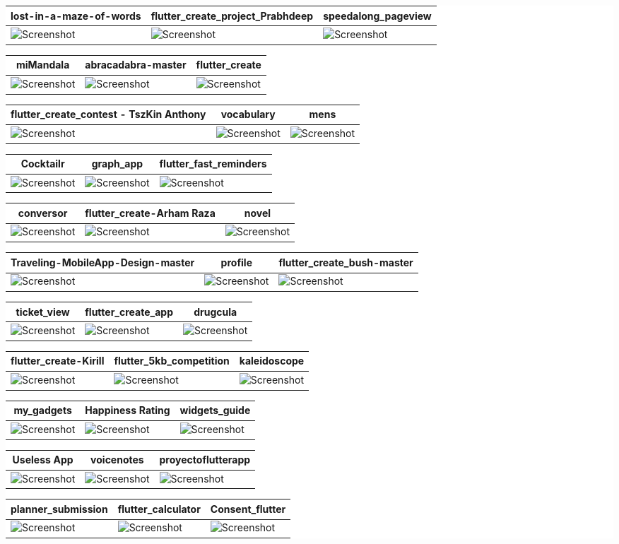 
|lost-in-a-maze-of-words|flutter_create_project_Prabhdeep|speedalong_pageview|
|--|--|--|
|<img src="./screenshots/lost-in-a-maze-of-words_01.png" height="500" width="280" alt="Screenshot"/>|<img src="./screenshots/flutter_create_project_Prabhdeep_01.png" height="500" width="280" alt="Screenshot"/>|<img src="./screenshots/speedalong_pageview_02.png" height="500" width="280" alt="Screenshot"/>|


|miMandala|abracadabra-master|flutter_create|
|--|--|--|
|<img src="./screenshots/miMandala_02.png" height="500" width="280" alt="Screenshot"/>|<img src="./screenshots/abracadabra-master_02.png" height="500" width="280" alt="Screenshot"/>|<img src="./screenshots/flutter_create_01 (4).png" height="500" width="280" alt="Screenshot"/>|


|flutter_create_contest - TszKin Anthony|vocabulary|mens|
|--|--|--|
|<img src="./screenshots/tszkin_01.png" height="500" width="280" alt="Screenshot"/>|<img src="./screenshots/vocabulary_02 (1).png" height="500" width="280" alt="Screenshot"/>|<img src="./screenshots/mens_01.png" height="500" width="280" alt="Screenshot"/>|


|Cocktailr|graph_app|flutter_fast_reminders|
|--|--|--|
|<img src="./screenshots/Cocktailr_02.png" height="500" width="280" alt="Screenshot"/>|<img src="./screenshots/graph_app_01.png" height="500" width="280" alt="Screenshot"/>|<img src="./screenshots/flutter_fast_reminders_01.png" height="500" width="280" alt="Screenshot"/>|


|conversor|flutter_create-Arham Raza|novel|
|--|--|--|
|<img src="./screenshots/conversor_02 (1).png" height="500" width="280" alt="Screenshot"/>|<img src="./screenshots/flutter_create-Arham Raza_01.png" height="500" width="280" alt="Screenshot"/>|<img src="./screenshots/novel_01.png" height="500" width="280" alt="Screenshot"/>|


|Traveling-MobileApp-Design-master|profile|flutter_create_bush-master|
|--|--|--|
|<img src="./screenshots/Traveling-MobileApp-Design-master_01.png" height="500" width="280" alt="Screenshot"/>|<img src="./screenshots/profile_01.png" height="500" width="280" alt="Screenshot"/>|<img src="./screenshots/flutter_create_bush_01.png" height="500" width="280" alt="Screenshot"/>|


|ticket_view|flutter_create_app|drugcula|
|--|--|--|
|<img src="./screenshots/ticket_view_01.png" height="500" width="280" alt="Screenshot"/>|<img src="./screenshots/flutter_create_app_02 (1).png" height="500" width="280" alt="Screenshot"/>|<img src="./screenshots/drugcula_02.png" height="500" width="280" alt="Screenshot"/>|drugcula_02.png


|flutter_create-Kirill|flutter_5kb_competition|kaleidoscope|
|--|--|--|
|<img src="./screenshots/flutter_create-Kirill_01.png" height="500" width="280" alt="Screenshot"/>|<img src="./screenshots/flutter_5kb_competition_01.png" height="500" width="280" alt="Screenshot"/>|<img src="./screenshots/kaleidoscope_01.png" height="500" width="280" alt="Screenshot"/>|


|my_gadgets|Happiness Rating|widgets_guide|
|--|--|--|
|<img src="./screenshots/my_gadgets_01.png" height="500" width="280" alt="Screenshot"/>|<img src="./screenshots/Happiness Rating_01 (1).png" height="500" width="280" alt="Screenshot"/>|<img src="./screenshots/widgets_guide_01.png" height="500" width="280" alt="Screenshot"/>|


|Useless App|voicenotes|proyectoflutterapp|
|--|--|--|
|<img src="./screenshots/Useless App_01.png" height="500" width="280" alt="Screenshot"/>|<img src="./screenshots/voicenotes_01.png" height="500" width="280" alt="Screenshot"/>|<img src="./screenshots/proyectoflutterapp_02.png" height="500" width="280" alt="Screenshot"/>|


|planner_submission|flutter_calculator|Consent_flutter|
|--|--|--|
|<img src="./screenshots/planner_submission_02.png" height="500" width="280" alt="Screenshot"/>|<img src="./screenshots/flutter_calculator_02 (1).png" height="500" width="280" alt="Screenshot"/>|<img src="./screenshots/Consent_flutter_02.png" height="500" width="280" alt="Screenshot"/>|
